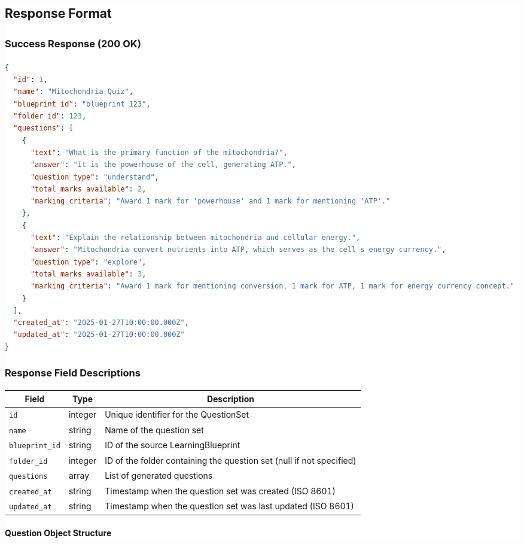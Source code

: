 ## Response Format

### Success Response (200 OK)

```json
{
  "id": 1,
  "name": "Mitochondria Quiz",
  "blueprint_id": "blueprint_123",
  "folder_id": 123,
  "questions": [
    {
      "text": "What is the primary function of the mitochondria?",
      "answer": "It is the powerhouse of the cell, generating ATP.",
      "question_type": "understand",
      "total_marks_available": 2,
      "marking_criteria": "Award 1 mark for 'powerhouse' and 1 mark for mentioning 'ATP'."
    },
    {
      "text": "Explain the relationship between mitochondria and cellular energy.",
      "answer": "Mitochondria convert nutrients into ATP, which serves as the cell's energy currency.",
      "question_type": "explore",
      "total_marks_available": 3,
      "marking_criteria": "Award 1 mark for mentioning conversion, 1 mark for ATP, 1 mark for energy currency concept."
    }
  ],
  "created_at": "2025-01-27T10:00:00.000Z",
  "updated_at": "2025-01-27T10:00:00.000Z"
}
```

### Response Field Descriptions

| Field | Type | Description |
|-------|------|-------------|
| `id` | integer | Unique identifier for the QuestionSet |
| `name` | string | Name of the question set |
| `blueprint_id` | string | ID of the source LearningBlueprint |
| `folder_id` | integer | ID of the folder containing the question set (null if not specified) |
| `questions` | array | List of generated questions |
| `created_at` | string | Timestamp when the question set was created (ISO 8601) |
| `updated_at` | string | Timestamp when the question set was last updated (ISO 8601) |

#### Question Object Structure
